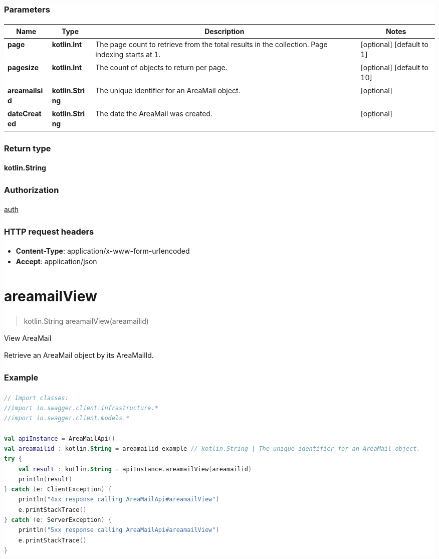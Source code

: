 ### Parameters

Name | Type | Description  | Notes
------------- | ------------- | ------------- | -------------
 **page** | **kotlin.Int**| The page count to retrieve from the total results in the collection. Page indexing starts at 1. | [optional] [default to 1]
 **pagesize** | **kotlin.Int**| The count of objects to return per page. | [optional] [default to 10]
 **areamailsid** | **kotlin.String**| The unique identifier for an AreaMail object. | [optional]
 **dateCreated** | **kotlin.String**| The date the AreaMail was created. | [optional]

### Return type

**kotlin.String**

### Authorization

[auth](../README.md#auth)

### HTTP request headers

 - **Content-Type**: application/x-www-form-urlencoded
 - **Accept**: application/json

<a name="areamailView"></a>
# **areamailView**
> kotlin.String areamailView(areamailid)

View AreaMail

Retrieve an AreaMail object by its AreaMailId.

### Example
```kotlin
// Import classes:
//import io.swagger.client.infrastructure.*
//import io.swagger.client.models.*

val apiInstance = AreaMailApi()
val areamailid : kotlin.String = areamailid_example // kotlin.String | The unique identifier for an AreaMail object.
try {
    val result : kotlin.String = apiInstance.areamailView(areamailid)
    println(result)
} catch (e: ClientException) {
    println("4xx response calling AreaMailApi#areamailView")
    e.printStackTrace()
} catch (e: ServerException) {
    println("5xx response calling AreaMailApi#areamailView")
    e.printStackTrace()
}
```
